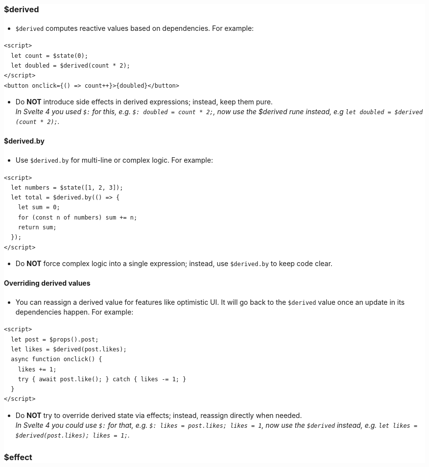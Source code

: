 ### $derived

- `$derived` computes reactive values based on dependencies. For example:

```svelte
<script>
  let count = $state(0);
  let doubled = $derived(count * 2);
</script>
<button onclick={() => count++}>{doubled}</button>
```

- Do **NOT** introduce side effects in derived expressions; instead, keep them pure.  
  _In Svelte 4 you used `$:` for this, e.g. `$: doubled = count * 2;`, now use the $derived rune instead, e.g `let doubled = $derived(count * 2);`._

#### $derived.by

- Use `$derived.by` for multi-line or complex logic. For example:

```svelte
<script>
  let numbers = $state([1, 2, 3]);
  let total = $derived.by(() => {
    let sum = 0;
    for (const n of numbers) sum += n;
    return sum;
  });
</script>
```

- Do **NOT** force complex logic into a single expression; instead, use `$derived.by` to keep code clear.

#### Overriding derived values

- You can reassign a derived value for features like optimistic UI. It will go back to the `$derived` value once an update in its dependencies happen. For example:

```svelte
<script>
  let post = $props().post;
  let likes = $derived(post.likes);
  async function onclick() {
    likes += 1;
    try { await post.like(); } catch { likes -= 1; }
  }
</script>
```

- Do **NOT** try to override derived state via effects; instead, reassign directly when needed.  
  _In Svelte 4 you could use `$:` for that, e.g. `$: likes = post.likes; likes = 1`, now use the `$derived` instead, e.g. `let likes = $derived(post.likes); likes = 1;`._

### $effect
